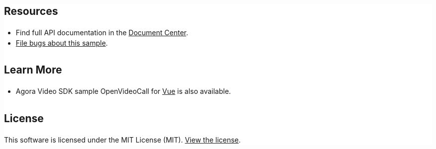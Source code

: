 ## Resources
- Find full API documentation in the [Document Center](https://docs.agora.io/en/).
- [File bugs about this sample](https://github.com/AgoraIO/OpenAgoraWeb-React/issues).

## Learn More
- Agora Video SDK sample OpenVideoCall for [Vue](https://github.com/AgoraIO/OpenAgoraWeb-Vue) is also available.

## License
This software is licensed under the MIT License (MIT). [View the license](LICENSE.md).
